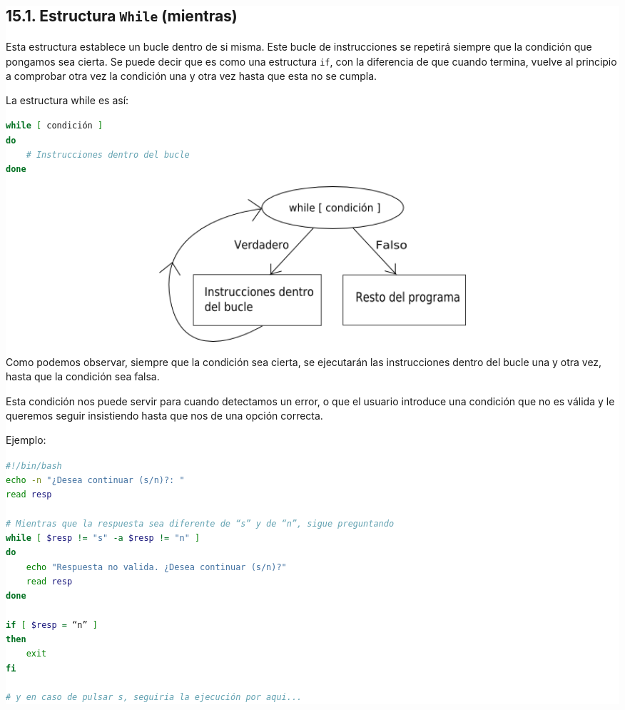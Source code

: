 ## 15.1. Estructura `While` (mientras)

Esta estructura establece un bucle dentro de si misma. Este bucle de instrucciones se repetirá siempre que la condición que pongamos sea cierta. Se puede decir que es como una estructura `if`, con la diferencia de que cuando termina, vuelve al principio a comprobar otra vez la condición una y otra vez hasta que esta no se cumpla.

La estructura while es así:

```bash
while [ condición ]
do
    # Instrucciones dentro del bucle
done
```
<div align="center">
    <img src="../img/Bucle_WHILE.png" alt="Bucle infinito" width="50%" />
</div>

Como podemos observar, siempre que la condición sea cierta, se ejecutarán las instrucciones dentro del bucle una y otra vez, hasta que la condición sea falsa.

Esta condición nos puede servir para cuando detectamos un error, o que el usuario introduce una condición que no es válida y le queremos seguir insistiendo hasta que nos de una opción correcta.

Ejemplo:

```bash
#!/bin/bash
echo -n "¿Desea continuar (s/n)?: "
read resp

# Mientras que la respuesta sea diferente de “s” y de “n”, sigue preguntando
while [ $resp != "s" -a $resp != "n" ]
do
    echo "Respuesta no valida. ¿Desea continuar (s/n)?"
    read resp
done

if [ $resp = “n” ]
then
    exit
fi

# y en caso de pulsar s, seguiria la ejecución por aqui...
```

